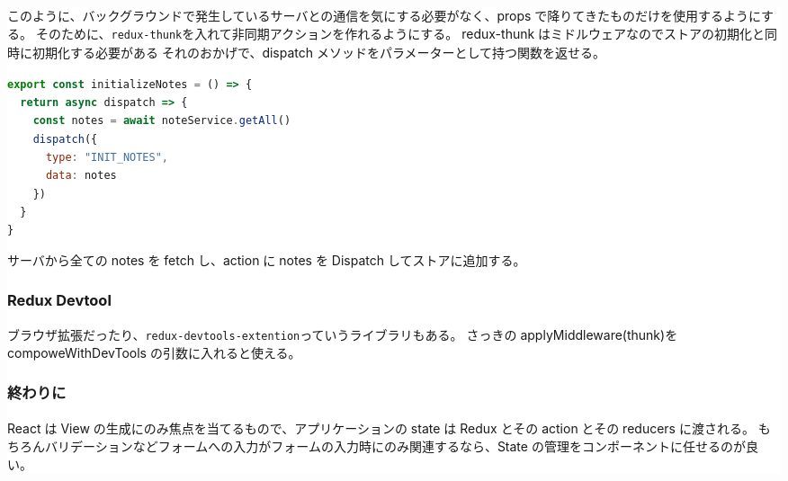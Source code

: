 ```js
```

このように、バックグラウンドで発生しているサーバとの通信を気にする必要がなく、props で降りてきたものだけを使用するようにする。
そのために、`redux-thunk`を入れて非同期アクションを作れるようにする。
redux-thunk はミドルウェアなのでストアの初期化と同時に初期化する必要がある
それのおかげで、dispatch メソッドをパラメーターとして持つ関数を返せる。

```js noteReducer.js
export const initializeNotes = () => {
  return async dispatch => {
    const notes = await noteService.getAll()
    dispatch({
      type: "INIT_NOTES",
      data: notes
    })
  }
}
```

サーバから全ての notes を fetch し、action に notes を Dispatch してストアに追加する。

### Redux Devtool

ブラウザ拡張だったり、`redux-devtools-extention`っていうライブラリもある。
さっきの applyMiddleware(thunk)を compoweWithDevTools の引数に入れると使える。

### 終わりに

React は View の生成にのみ焦点を当てるもので、アプリケーションの state は Redux とその action とその reducers に渡される。
もちろんバリデーションなどフォームへの入力がフォームの入力時にのみ関連するなら、State の管理をコンポーネントに任せるのが良い。
